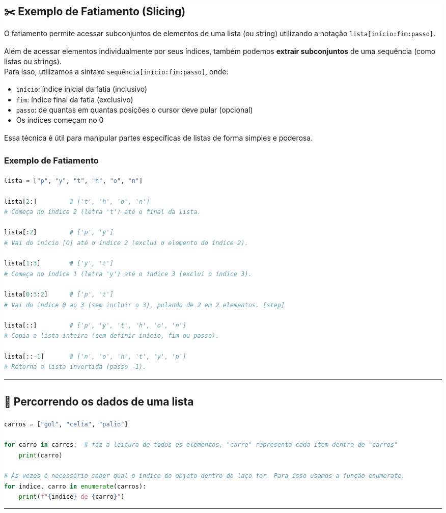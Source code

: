 
## ✂️ Exemplo de Fatiamento (Slicing)

O fatiamento permite acessar subconjuntos de elementos de uma lista (ou string) utilizando a notação `lista[início:fim:passo]`.

Além de acessar elementos individualmente por seus índices, também podemos **extrair subconjuntos** de uma sequência (como listas ou strings).  
Para isso, utilizamos a sintaxe `sequência[início:fim:passo]`, onde:

- `início`: índice inicial da fatia (inclusivo)
- `fim`: índice final da fatia (exclusivo)
- `passo`: de quantas em quantas posições o cursor deve pular (opcional)
- Os índices começam no 0

Essa técnica é útil para manipular partes específicas de listas de forma simples e poderosa.

### Exemplo de Fatiamento

```python
lista = ["p", "y", "t", "h", "o", "n"]

lista[2:]         # ['t', 'h', 'o', 'n']
# Começa no índice 2 (letra 't') até o final da lista.

lista[:2]         # ['p', 'y']
# Vai do início [0] até o índice 2 (exclui o elemento do índice 2).

lista[1:3]        # ['y', 't']
# Começa no índice 1 (letra 'y') até o índice 3 (exclui o índice 3).

lista[0:3:2]      # ['p', 't']
# Vai do índice 0 ao 3 (sem incluir o 3), pulando de 2 em 2 elementos. [step]

lista[::]         # ['p', 'y', 't', 'h', 'o', 'n']
# Copia a lista inteira (sem definir início, fim ou passo).

lista[::-1]       # ['n', 'o', 'h', 't', 'y', 'p']
# Retorna a lista invertida (passo -1).
```

---

## 🔁 Percorrendo os dados de uma lista

```python
carros = ["gol", "celta", "palio"]

for carro in carros:  # faz a leitura de todos os elementos, "carro" representa cada item dentro de "carros"
    print(carro)

# Às vezes é necessário saber qual o índice do objeto dentro do laço for. Para isso usamos a função enumerate.
for indice, carro in enumerate(carros):
    print(f"{indice} de {carro}")
```

---